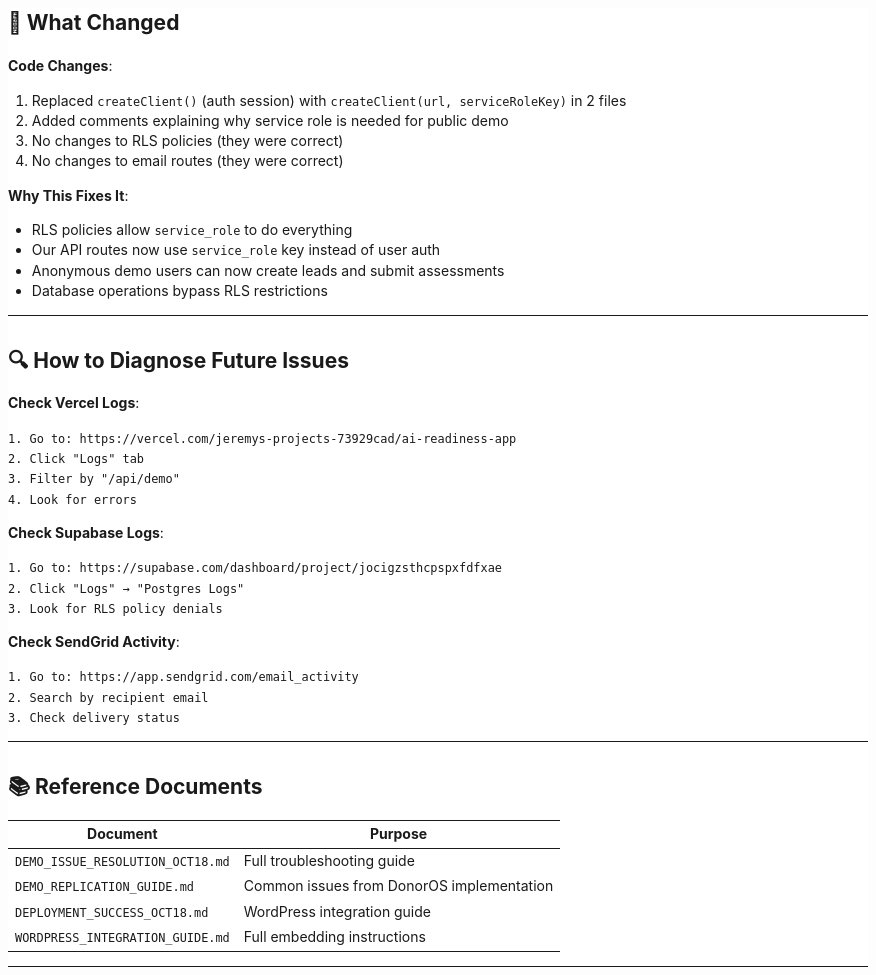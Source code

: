 
## 📝 What Changed

**Code Changes**:
1. Replaced `createClient()` (auth session) with `createClient(url, serviceRoleKey)` in 2 files
2. Added comments explaining why service role is needed for public demo
3. No changes to RLS policies (they were correct)
4. No changes to email routes (they were correct)

**Why This Fixes It**:
- RLS policies allow `service_role` to do everything
- Our API routes now use `service_role` key instead of user auth
- Anonymous demo users can now create leads and submit assessments
- Database operations bypass RLS restrictions

---

## 🔍 How to Diagnose Future Issues

**Check Vercel Logs**:
```
1. Go to: https://vercel.com/jeremys-projects-73929cad/ai-readiness-app
2. Click "Logs" tab
3. Filter by "/api/demo"
4. Look for errors
```

**Check Supabase Logs**:
```
1. Go to: https://supabase.com/dashboard/project/jocigzsthcpspxfdfxae
2. Click "Logs" → "Postgres Logs"
3. Look for RLS policy denials
```

**Check SendGrid Activity**:
```
1. Go to: https://app.sendgrid.com/email_activity
2. Search by recipient email
3. Check delivery status
```

---

## 📚 Reference Documents

| Document | Purpose |
|----------|---------|
| `DEMO_ISSUE_RESOLUTION_OCT18.md` | Full troubleshooting guide |
| `DEMO_REPLICATION_GUIDE.md` | Common issues from DonorOS implementation |
| `DEPLOYMENT_SUCCESS_OCT18.md` | WordPress integration guide |
| `WORDPRESS_INTEGRATION_GUIDE.md` | Full embedding instructions |

---